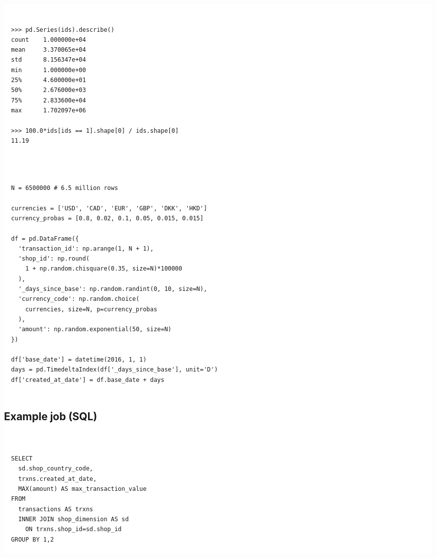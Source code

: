 
<pre> 
  <code class="language-bash"> 
  >>> pd.Series(ids).describe()
  count    1.000000e+04
  mean     3.370065e+04
  std      8.156347e+04
  min      1.000000e+00
  25%      4.600000e+01
  50%      2.676000e+03
  75%      2.833600e+04
  max      1.702097e+06

  >>> 100.0*ids[ids == 1].shape[0] / ids.shape[0] 
  11.19
  </code>
</pre>


<pre class="stretch"> 
  <code class="language-python stretch"> 
  N = 6500000 # 6.5 million rows

  currencies = ['USD', 'CAD', 'EUR', 'GBP', 'DKK', 'HKD']
  currency_probas = [0.8, 0.02, 0.1, 0.05, 0.015, 0.015]

  df = pd.DataFrame({
    'transaction_id': np.arange(1, N + 1),
    'shop_id': np.round(
      1 + np.random.chisquare(0.35, size=N)*100000
    ),
    '_days_since_base': np.random.randint(0, 10, size=N),
    'currency_code': np.random.choice(
      currencies, size=N, p=currency_probas
    ),
    'amount': np.random.exponential(50, size=N)
  })

  df['base_date'] = datetime(2016, 1, 1)
  days = pd.TimedeltaIndex(df['_days_since_base'], unit='D')
  df['created_at_date'] = df.base_date + days
  </code>
</pre>


## Example job (SQL)

<pre class="stretch"> 
  <code class="language-sql stretch"> 
  SELECT
    sd.shop_country_code,
    trxns.created_at_date,
    MAX(amount) AS max_transaction_value
  FROM
    transactions AS trxns
    INNER JOIN shop_dimension AS sd
      ON trxns.shop_id=sd.shop_id
  GROUP BY 1,2
  </code>
</pre>
